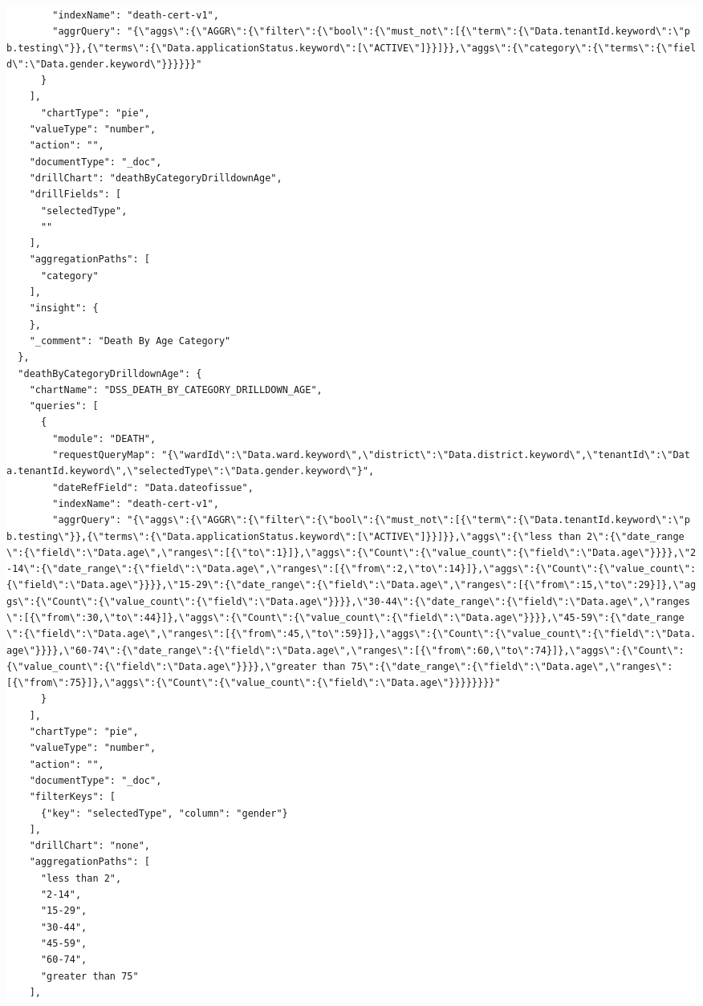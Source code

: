 ```
        "indexName": "death-cert-v1",
        "aggrQuery": "{\"aggs\":{\"AGGR\":{\"filter\":{\"bool\":{\"must_not\":[{\"term\":{\"Data.tenantId.keyword\":\"pb.testing\"}},{\"terms\":{\"Data.applicationStatus.keyword\":[\"ACTIVE\"]}}]}},\"aggs\":{\"category\":{\"terms\":{\"field\":\"Data.gender.keyword\"}}}}}}"
      }
    ],
      "chartType": "pie",
    "valueType": "number",
    "action": "",
    "documentType": "_doc",
    "drillChart": "deathByCategoryDrilldownAge",
    "drillFields": [
      "selectedType",
      ""
    ],    
    "aggregationPaths": [
      "category"
    ],
    "insight": {
    },
    "_comment": "Death By Age Category"
  },
  "deathByCategoryDrilldownAge": {
    "chartName": "DSS_DEATH_BY_CATEGORY_DRILLDOWN_AGE",
    "queries": [
      {
        "module": "DEATH",
        "requestQueryMap": "{\"wardId\":\"Data.ward.keyword\",\"district\":\"Data.district.keyword\",\"tenantId\":\"Data.tenantId.keyword\",\"selectedType\":\"Data.gender.keyword\"}",
        "dateRefField": "Data.dateofissue",
        "indexName": "death-cert-v1",
        "aggrQuery": "{\"aggs\":{\"AGGR\":{\"filter\":{\"bool\":{\"must_not\":[{\"term\":{\"Data.tenantId.keyword\":\"pb.testing\"}},{\"terms\":{\"Data.applicationStatus.keyword\":[\"ACTIVE\"]}}]}},\"aggs\":{\"less than 2\":{\"date_range\":{\"field\":\"Data.age\",\"ranges\":[{\"to\":1}]},\"aggs\":{\"Count\":{\"value_count\":{\"field\":\"Data.age\"}}}},\"2-14\":{\"date_range\":{\"field\":\"Data.age\",\"ranges\":[{\"from\":2,\"to\":14}]},\"aggs\":{\"Count\":{\"value_count\":{\"field\":\"Data.age\"}}}},\"15-29\":{\"date_range\":{\"field\":\"Data.age\",\"ranges\":[{\"from\":15,\"to\":29}]},\"aggs\":{\"Count\":{\"value_count\":{\"field\":\"Data.age\"}}}},\"30-44\":{\"date_range\":{\"field\":\"Data.age\",\"ranges\":[{\"from\":30,\"to\":44}]},\"aggs\":{\"Count\":{\"value_count\":{\"field\":\"Data.age\"}}}},\"45-59\":{\"date_range\":{\"field\":\"Data.age\",\"ranges\":[{\"from\":45,\"to\":59}]},\"aggs\":{\"Count\":{\"value_count\":{\"field\":\"Data.age\"}}}},\"60-74\":{\"date_range\":{\"field\":\"Data.age\",\"ranges\":[{\"from\":60,\"to\":74}]},\"aggs\":{\"Count\":{\"value_count\":{\"field\":\"Data.age\"}}}},\"greater than 75\":{\"date_range\":{\"field\":\"Data.age\",\"ranges\":[{\"from\":75}]},\"aggs\":{\"Count\":{\"value_count\":{\"field\":\"Data.age\"}}}}}}}}"
      }
    ],
    "chartType": "pie",
    "valueType": "number",
    "action": "",
    "documentType": "_doc",
    "filterKeys": [
      {"key": "selectedType", "column": "gender"}
    ],
    "drillChart": "none",
    "aggregationPaths": [
      "less than 2",
      "2-14",
      "15-29",
      "30-44",
      "45-59",
      "60-74",
      "greater than 75" 
    ],
```